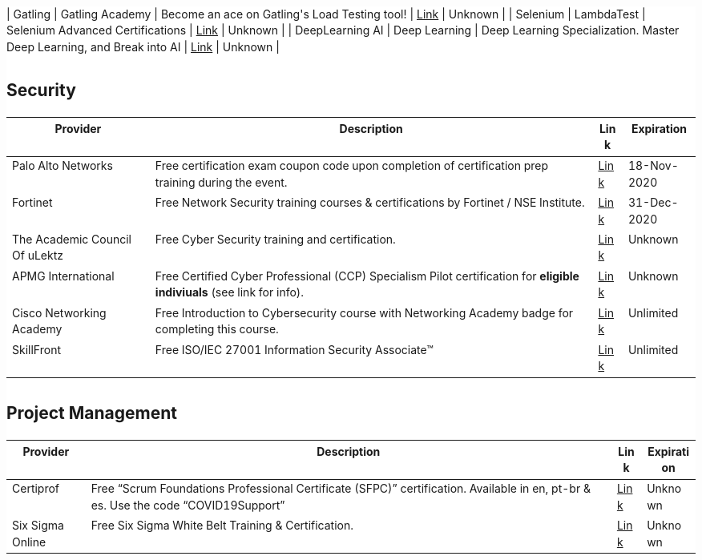 | Gatling              | Gatling Academy            | Become an ace on Gatling's Load Testing tool!                                                                                                                                                                                                                | [Link](https://academy.gatling.io/)                                                                                                                                                                                                                                     | Unknown       |
| Selenium             | LambdaTest                 | Selenium Advanced Certifications                                                                                                                                                                                                                             | [Link](https://www.lambdatest.com/certifications/)                                                                                                                                                                                                                      | Unknown       |
| DeepLearning AI      | Deep Learning              | Deep Learning Specialization. Master Deep Learning, and Break into AI                                                                                                                                                                                        | [Link](https://www.coursera.org/specializations/deep-learning?ranMID=40328&ranEAID=bt30QTxEyjA&ranSiteID=bt30QTxEyjA-xNKOW7m9l8XUKUliBGG59Q&siteID=bt30QTxEyjA-xNKOW7m9l8XUKUliBGG59Q&utm_content=10&utm_medium=partners&utm_source=linkshare&utm_campaign=bt30QTxEyjA) | Unknown       |

## Security

| Provider                       | Description                                                                                                             | Link                                                                                                                                                              | Expiration  |
| ------------------------------ | ----------------------------------------------------------------------------------------------------------------------- | ----------------------------------------------------------------------------------------------------------------------------------------------------------------- | ----------- |
| Palo Alto Networks             | Free certification exam coupon code upon completion of certification prep training during the event.                    | [Link](https://ignite.paloaltonetworks.com/)                                                                                                                      | 18-Nov-2020 |
| Fortinet                       | Free Network Security training courses & certifications by Fortinet / NSE Institute.                                    | [Link](https://www.fortinet.com/corporate/about-us/newsroom/press-releases/2020/fortinet-makes-all-online-cybersecurity-training-courses-available-for-free.html) | 31-Dec-2020 |
| The Academic Council Of uLektz | Free Cyber Security training and certification.                                                                         | [Link](https://www.ulektzskills.com/skills/The-Academic-Council-Of-uLektz/Cyber-Security-NTA4Mg==)                                                                | Unknown     |
| APMG International             | Free Certified Cyber Professional (CCP) Specialism Pilot certification for **eligible indiviuals** (see link for info). | [Link](https://apmg-international.com/article/certified-cyber-professional-ccp-specialism-pilot)                                                                  | Unknown     |
| Cisco Networking Academy       | Free Introduction to Cybersecurity course with Networking Academy badge for completing this course.                     | [Link](https://www.netacad.com/courses/cybersecurity/introduction-cybersecurity)                                                                                  | Unlimited   |
| SkillFront                     | Free ISO/IEC 27001 Information Security Associate™                                                                      | [Link](https://www.skillfront.com/ISO-IEC-27001-Information-Security-Associate)                                                                                   | Unlimited   |

## Project Management

| Provider         | Description                                                                                                                        | Link                                                                                                                                          | Expiration |
| ---------------- | ---------------------------------------------------------------------------------------------------------------------------------- | --------------------------------------------------------------------------------------------------------------------------------------------- | ---------- |
| Certiprof        | Free “Scrum Foundations Professional Certificate (SFPC)” certification. Available in en, pt-br & es. Use the code “COVID19Support” | [Link](https://certiprof.com/pages/scrum-foundations-professional-certificate-sfpc-english)                                                   | Unknown    |
| Six Sigma Online | Free Six Sigma White Belt Training & Certification.                                                                                | [Link](https://www.sixsigmaonline.org/six-sigma-white-belt-certification/)                                                                    | Unknown    |